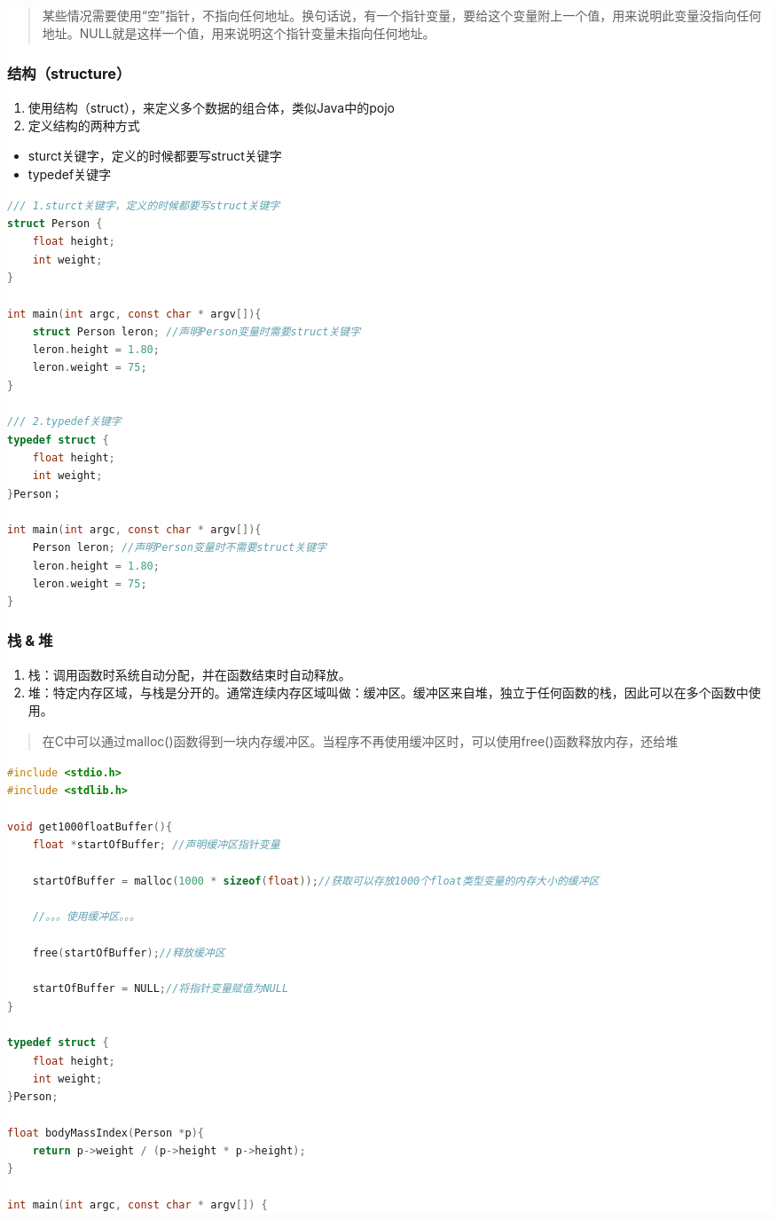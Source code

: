 > 某些情况需要使用“空”指针，不指向任何地址。换句话说，有一个指针变量，要给这个变量附上一个值，用来说明此变量没指向任何地址。NULL就是这样一个值，用来说明这个指针变量未指向任何地址。

### 结构（structure）
1. 使用结构（struct），来定义多个数据的组合体，类似Java中的pojo
2. 定义结构的两种方式
  * sturct关键字，定义的时候都要写struct关键字
  * typedef关键字
```c
/// 1.sturct关键字，定义的时候都要写struct关键字
struct Person {
    float height;
    int weight;
}

int main(int argc, const char * argv[]){
    struct Person leron; //声明Person变量时需要struct关键字
    leron.height = 1.80;
    leron.weight = 75;
}

/// 2.typedef关键字
typedef struct {
    float height;
    int weight;
}Person；

int main(int argc, const char * argv[]){
    Person leron; //声明Person变量时不需要struct关键字
    leron.height = 1.80;
    leron.weight = 75;
}
```

### 栈 & 堆
1. 栈：调用函数时系统自动分配，并在函数结束时自动释放。
2. 堆：特定内存区域，与栈是分开的。通常连续内存区域叫做：缓冲区。缓冲区来自堆，独立于任何函数的栈，因此可以在多个函数中使用。
> 在C中可以通过malloc()函数得到一块内存缓冲区。当程序不再使用缓冲区时，可以使用free()函数释放内存，还给堆

```c
#include <stdio.h>
#include <stdlib.h>

void get1000floatBuffer(){
    float *startOfBuffer; //声明缓冲区指针变量
    
    startOfBuffer = malloc(1000 * sizeof(float));//获取可以存放1000个float类型变量的内存大小的缓冲区
    
    //。。。使用缓冲区。。。
    
    free(startOfBuffer);//释放缓冲区
    
    startOfBuffer = NULL;//将指针变量赋值为NULL
}

typedef struct {
    float height;
    int weight;
}Person;

float bodyMassIndex(Person *p){
    return p->weight / (p->height * p->height);
}

int main(int argc, const char * argv[]) {
```